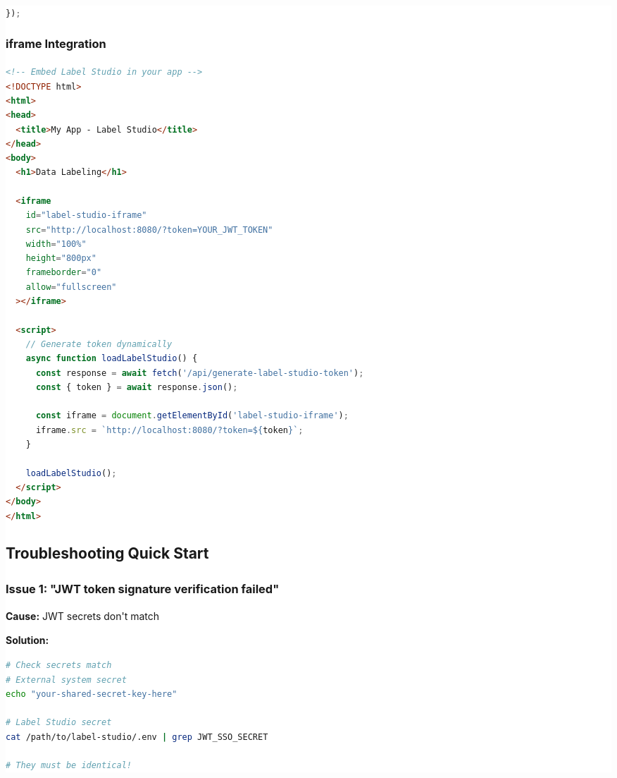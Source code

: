 ```javascript
});
```

### iframe Integration

```html
<!-- Embed Label Studio in your app -->
<!DOCTYPE html>
<html>
<head>
  <title>My App - Label Studio</title>
</head>
<body>
  <h1>Data Labeling</h1>

  <iframe
    id="label-studio-iframe"
    src="http://localhost:8080/?token=YOUR_JWT_TOKEN"
    width="100%"
    height="800px"
    frameborder="0"
    allow="fullscreen"
  ></iframe>

  <script>
    // Generate token dynamically
    async function loadLabelStudio() {
      const response = await fetch('/api/generate-label-studio-token');
      const { token } = await response.json();

      const iframe = document.getElementById('label-studio-iframe');
      iframe.src = `http://localhost:8080/?token=${token}`;
    }

    loadLabelStudio();
  </script>
</body>
</html>
```

## Troubleshooting Quick Start

### Issue 1: "JWT token signature verification failed"

**Cause:** JWT secrets don't match

**Solution:**
```bash
# Check secrets match
# External system secret
echo "your-shared-secret-key-here"

# Label Studio secret
cat /path/to/label-studio/.env | grep JWT_SSO_SECRET

# They must be identical!
```
